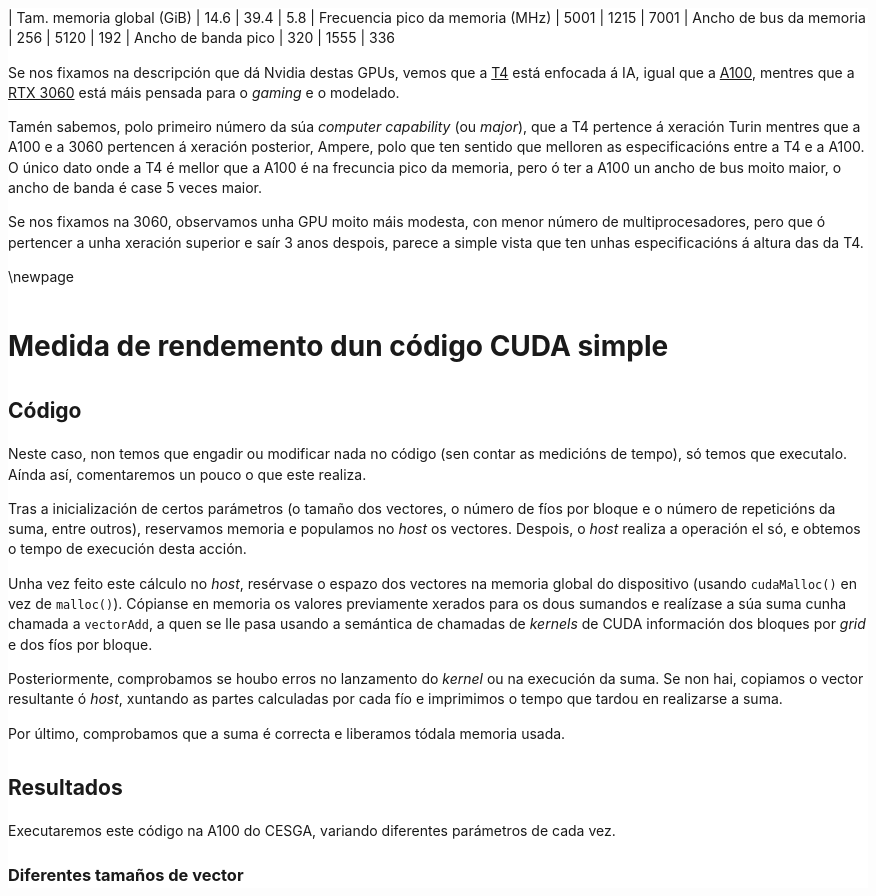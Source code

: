 | Tam. memoria global (GiB) | 14.6 | 39.4 | 5.8
| Frecuencia pico da memoria (MHz) | 5001 | 1215 | 7001
| Ancho de bus da memoria | 256 | 5120 | 192
| Ancho de banda pico | 320 | 1555 | 336

Se nos fixamos na descripción que dá Nvidia destas GPUs, vemos que a [T4](https://www.nvidia.com/en-us/data-center/tesla-t4/) está enfocada á IA, igual que a [A100](https://www.nvidia.com/en-us/data-center/a100/), mentres que a [RTX 3060](https://www.nvidia.com/es-es/geforce/laptops/30-series/#specs) está máis pensada para o *gaming* e o modelado.

Tamén sabemos, polo primeiro número da súa *computer capability* (ou *major*), que a T4 pertence á xeración Turin mentres que a A100 e a 3060 pertencen á xeración posterior, Ampere, polo que ten sentido que melloren as especificacións entre a T4 e a A100. O único dato onde a T4 é mellor que a A100 é na frecuncia pico da memoria, pero ó ter a A100 un ancho de bus moito maior, o ancho de banda é case 5 veces maior.

Se nos fixamos na 3060, observamos unha GPU moito máis modesta, con menor número de multiprocesadores, pero que ó pertencer a unha xeración superior e saír 3 anos despois, parece a simple vista que ten unhas especificacións á altura das da T4.

\newpage

# Medida de rendemento dun código CUDA simple

## Código

Neste caso, non temos que engadir ou modificar nada no código (sen contar as medicións de tempo), só temos que executalo. Aínda así, comentaremos un pouco o que este realiza.

Tras a inicialización de certos parámetros (o tamaño dos vectores, o número de fíos por bloque e o número de repeticións da suma, entre outros), reservamos memoria e populamos no *host* os vectores. Despois, o *host* realiza a operación el só, e obtemos o tempo de execución desta acción.

Unha vez feito este cálculo no *host*, resérvase o espazo dos vectores na memoria global do dispositivo (usando `cudaMalloc()` en vez de `malloc()`). Cópianse en memoria os valores previamente xerados para os dous sumandos e realízase a súa suma cunha chamada a `vectorAdd`, a quen se lle pasa usando a semántica de chamadas de *kernels* de CUDA información dos bloques por *grid* e dos fíos por bloque.

Posteriormente, comprobamos se houbo erros no lanzamento do *kernel* ou na execución da suma. Se non hai, copiamos o vector resultante ó *host*, xuntando as partes calculadas por cada fío e imprimimos o tempo que tardou en realizarse a suma.

Por último, comprobamos que a suma é correcta e liberamos tódala memoria usada.

## Resultados

Executaremos este código na A100 do CESGA, variando diferentes parámetros de cada vez.

### Diferentes tamaños de vector
